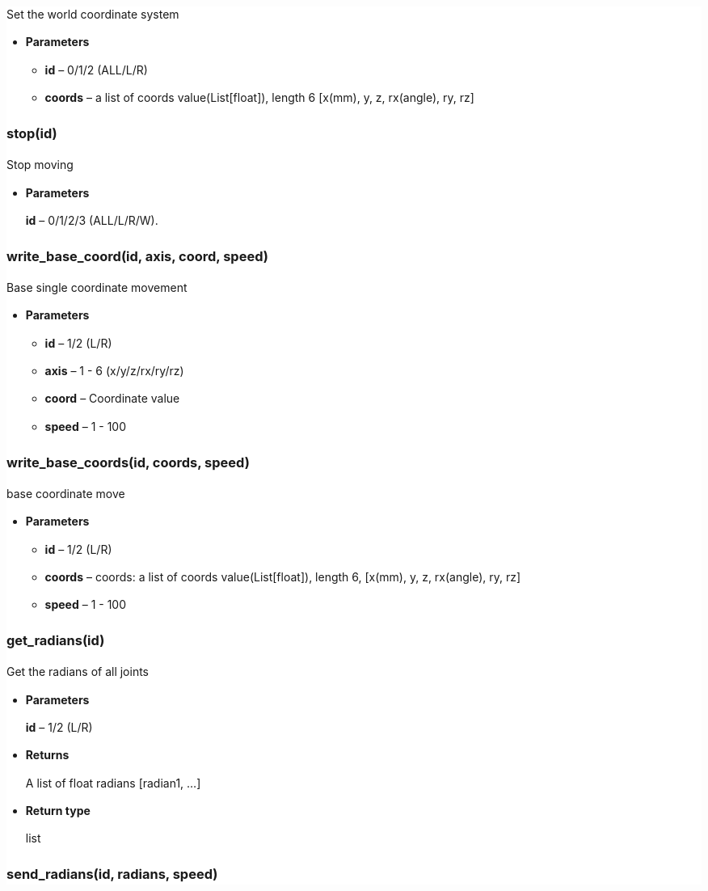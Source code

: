 Set the world coordinate system

* **Parameters**

  * **id** – 0/1/2 (ALL/L/R)

  * **coords** – a list of coords value(List[float]), length 6 [x(mm), y, z, rx(angle), ry, rz]

### stop(id)

Stop moving

* **Parameters**

    **id** – 0/1/2/3 (ALL/L/R/W).

### write_base_coord(id, axis, coord, speed)

Base single coordinate movement

* **Parameters**

  * **id** – 1/2 (L/R)

  * **axis** – 1 - 6 (x/y/z/rx/ry/rz)

  * **coord** – Coordinate value

  * **speed** – 1 - 100

### write_base_coords(id, coords, speed)

base coordinate move

* **Parameters**

  * **id** – 1/2 (L/R)

  * **coords** – coords: a list of coords value(List[float]), length 6, [x(mm), y, z, rx(angle), ry, rz]

  * **speed** – 1 - 100



### get_radians(id)

Get the radians of all joints

* **Parameters**

    **id** – 1/2 (L/R)

* **Returns**

    A list of float radians [radian1, …]

* **Return type**

    list

### send_radians(id, radians, speed)

